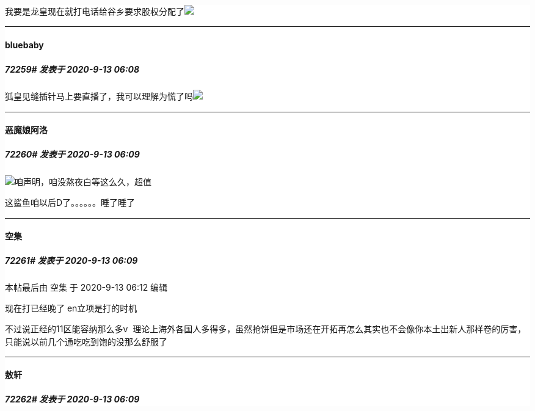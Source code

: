 


我要是龙皇现在就打电话给谷乡要求股权分配了<img src="https://static.saraba1st.com/image/smiley/face2017/067.png" referrerpolicy="no-referrer">







-----

####  bluebaby  
##### 72259#       发表于 2020-9-13 06:08




狐皇见缝插针马上要直播了，我可以理解为慌了吗<img src="https://static.saraba1st.com/image/smiley/face2017/067.png" referrerpolicy="no-referrer">







-----

####  恶魔娘阿洛  
##### 72260#       发表于 2020-9-13 06:09



<img src="https://static.saraba1st.com/image/smiley/face2017/067.png" referrerpolicy="no-referrer">咱声明，咱没熬夜白等这么久，超值


这鲨鱼咱以后D了。。。。。。睡了睡了







-----

####  空集  
##### 72261#       发表于 2020-9-13 06:09



 本帖最后由 空集 于 2020-9-13 06:12 编辑 

现在打已经晚了 en立项是打的时机

不过说正经的11区能容纳那么多v  理论上海外各国人多得多，虽然抢饼但是市场还在开拓再怎么其实也不会像你本土出新人那样卷的厉害，只能说以前几个通吃吃到饱的没那么舒服了







-----

####  敖轩  
##### 72262#       发表于 2020-9-13 06:09
